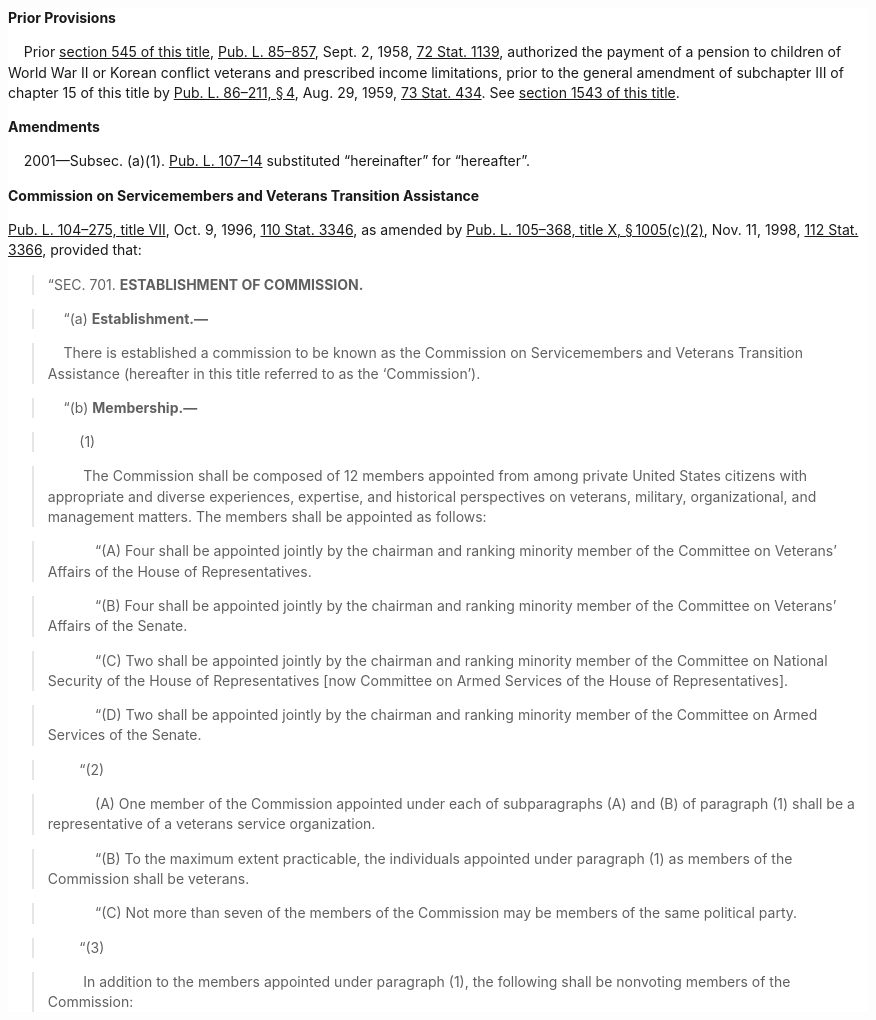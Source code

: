 __Prior Provisions__ 

    Prior [section 545 of this title][/us/usc/t38/s545], [Pub. L. 85–857][/us/pl/85/857], Sept. 2, 1958, [72 Stat. 1139][/us/stat/72/1139], authorized the payment of a pension to children of World War II or Korean conflict veterans and prescribed income limitations, prior to the general amendment of subchapter III of chapter 15 of this title by [Pub. L. 86–211, § 4][/us/pl/86/211/s4], Aug. 29, 1959, [73 Stat. 434][/us/stat/73/434]. See [section 1543 of this title][/us/usc/t38/s1543].

 __Amendments__ 

    2001—Subsec. (a)(1). [Pub. L. 107–14][/us/pl/107/14] substituted “hereinafter” for “hereafter”.

 __Commission on Servicemembers and Veterans Transition Assistance__ 

[Pub. L. 104–275, title VII][/us/pl/104/275], Oct. 9, 1996, [110 Stat. 3346][/us/stat/110/3346], as amended by [Pub. L. 105–368, title X, § 1005(c)(2)][/us/pl/105/368/s1005/c/2], Nov. 11, 1998, [112 Stat. 3366][/us/stat/112/3366], provided that:

> “SEC. 701. __ESTABLISHMENT OF COMMISSION.__ 

>     “(a) __Establishment.—__ 

>     There is established a commission to be known as the Commission on Servicemembers and Veterans Transition Assistance (hereafter in this title referred to as the ‘Commission’).

>     “(b) __Membership.—__ 

>         (1)

>          The Commission shall be composed of 12 members appointed from among private United States citizens with appropriate and diverse experiences, expertise, and historical perspectives on veterans, military, organizational, and management matters. The members shall be appointed as follows:

>             “(A) Four shall be appointed jointly by the chairman and ranking minority member of the Committee on Veterans’ Affairs of the House of Representatives.

>             “(B) Four shall be appointed jointly by the chairman and ranking minority member of the Committee on Veterans’ Affairs of the Senate.

>             “(C) Two shall be appointed jointly by the chairman and ranking minority member of the Committee on National Security of the House of Representatives \[now Committee on Armed Services of the House of Representatives\].

>             “(D) Two shall be appointed jointly by the chairman and ranking minority member of the Committee on Armed Services of the Senate.

>         “(2)

>             (A) One member of the Commission appointed under each of subparagraphs (A) and (B) of paragraph (1) shall be a representative of a veterans service organization.

>             “(B) To the maximum extent practicable, the individuals appointed under paragraph (1) as members of the Commission shall be veterans.

>             “(C) Not more than seven of the members of the Commission may be members of the same political party.

>         “(3)

>          In addition to the members appointed under paragraph (1), the following shall be nonvoting members of the Commission:


[/us/usc/t38/s529]: https://publicdocs.github.io/go/links?ns=uslm&ref=%2Fus%2Fusc%2Ft38%2Fs529
[/us/pl/104/262/s333/a/1]: https://publicdocs.github.io/go/links?ns=uslm&ref=%2Fus%2Fpl%2F104%2F262%2Fs333%2Fa%2F1
[/us/stat/110/3199]: https://publicdocs.github.io/go/links?ns=uslm&ref=%2Fus%2Fstat%2F110%2F3199
[/us/pl/107/14/s8/a/16]: https://publicdocs.github.io/go/links?ns=uslm&ref=%2Fus%2Fpl%2F107%2F14%2Fs8%2Fa%2F16
[/us/stat/115/35]: https://publicdocs.github.io/go/links?ns=uslm&ref=%2Fus%2Fstat%2F115%2F35
[/us/pl/92/463]: https://publicdocs.github.io/go/links?ns=uslm&ref=%2Fus%2Fpl%2F92%2F463
[/us/stat/86/770]: https://publicdocs.github.io/go/links?ns=uslm&ref=%2Fus%2Fstat%2F86%2F770
[/us/usc/t38/s545]: https://publicdocs.github.io/go/links?ns=uslm&ref=%2Fus%2Fusc%2Ft38%2Fs545
[/us/pl/85/857]: https://publicdocs.github.io/go/links?ns=uslm&ref=%2Fus%2Fpl%2F85%2F857
[/us/stat/72/1139]: https://publicdocs.github.io/go/links?ns=uslm&ref=%2Fus%2Fstat%2F72%2F1139
[/us/pl/86/211/s4]: https://publicdocs.github.io/go/links?ns=uslm&ref=%2Fus%2Fpl%2F86%2F211%2Fs4
[/us/stat/73/434]: https://publicdocs.github.io/go/links?ns=uslm&ref=%2Fus%2Fstat%2F73%2F434
[/us/usc/t38/s1543]: https://publicdocs.github.io/go/links?ns=uslm&ref=%2Fus%2Fusc%2Ft38%2Fs1543
[/us/pl/107/14]: https://publicdocs.github.io/go/links?ns=uslm&ref=%2Fus%2Fpl%2F107%2F14
[/us/pl/104/275]: https://publicdocs.github.io/go/links?ns=uslm&ref=%2Fus%2Fpl%2F104%2F275
[/us/stat/110/3346]: https://publicdocs.github.io/go/links?ns=uslm&ref=%2Fus%2Fstat%2F110%2F3346
[/us/pl/105/368/s1005/c/2]: https://publicdocs.github.io/go/links?ns=uslm&ref=%2Fus%2Fpl%2F105%2F368%2Fs1005%2Fc%2F2
[/us/stat/112/3366]: https://publicdocs.github.io/go/links?ns=uslm&ref=%2Fus%2Fstat%2F112%2F3366
[/us/usc/t5/s5315]: https://publicdocs.github.io/go/links?ns=uslm&ref=%2Fus%2Fusc%2Ft5%2Fs5315
[/us/usc/t5/s3109/b]: https://publicdocs.github.io/go/links?ns=uslm&ref=%2Fus%2Fusc%2Ft5%2Fs3109%2Fb
[/us/usc/t38/s101/10]: https://publicdocs.github.io/go/links?ns=uslm&ref=%2Fus%2Fusc%2Ft38%2Fs101%2F10
[/us/usc/t38/s101/2]: https://publicdocs.github.io/go/links?ns=uslm&ref=%2Fus%2Fusc%2Ft38%2Fs101%2F2
[/us/usc/t38/s5902/a]: https://publicdocs.github.io/go/links?ns=uslm&ref=%2Fus%2Fusc%2Ft38%2Fs5902%2Fa
[/us/pl/104/262/s333/b]: https://publicdocs.github.io/go/links?ns=uslm&ref=%2Fus%2Fpl%2F104%2F262%2Fs333%2Fb
[/us/stat/110/3200]: https://publicdocs.github.io/go/links?ns=uslm&ref=%2Fus%2Fstat%2F110%2F3200
[/us/usc/t38/s545]: https://publicdocs.github.io/go/links?ns=uslm&ref=%2Fus%2Fusc%2Ft38%2Fs545